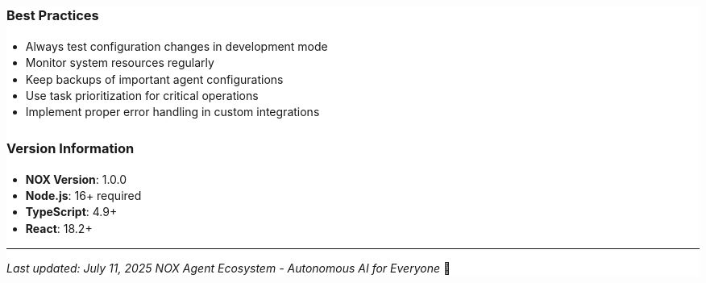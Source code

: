 ### Best Practices
- Always test configuration changes in development mode
- Monitor system resources regularly
- Keep backups of important agent configurations
- Use task prioritization for critical operations
- Implement proper error handling in custom integrations

### Version Information
- **NOX Version**: 1.0.0
- **Node.js**: 16+ required
- **TypeScript**: 4.9+
- **React**: 18.2+

---

*Last updated: July 11, 2025*
*NOX Agent Ecosystem - Autonomous AI for Everyone* 🚀